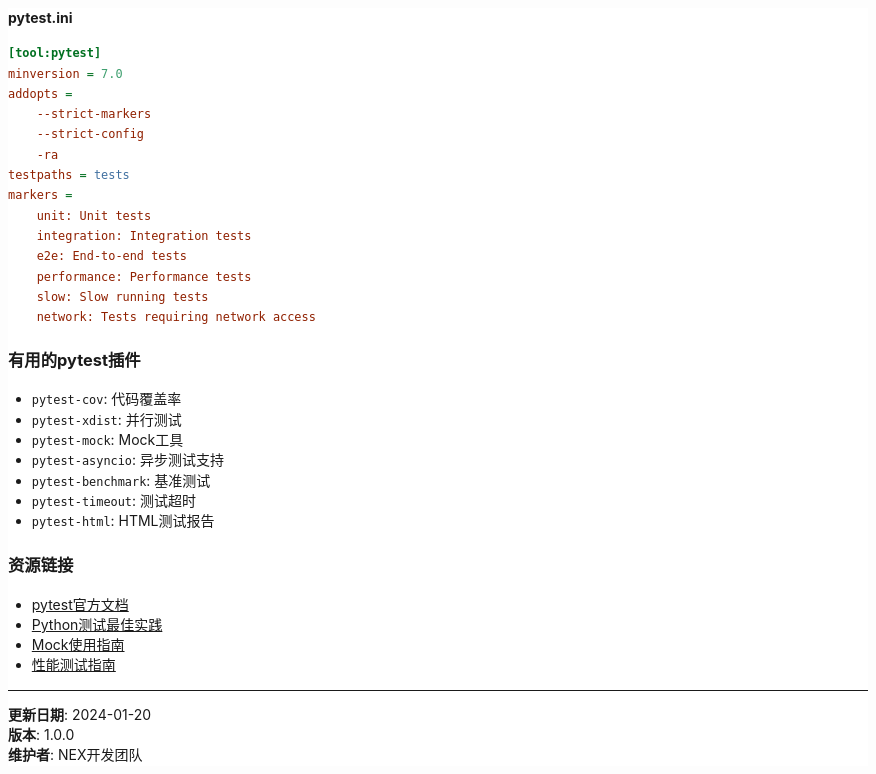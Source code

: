 **pytest.ini**
```ini
[tool:pytest]
minversion = 7.0
addopts = 
    --strict-markers
    --strict-config
    -ra
testpaths = tests
markers =
    unit: Unit tests
    integration: Integration tests
    e2e: End-to-end tests
    performance: Performance tests
    slow: Slow running tests
    network: Tests requiring network access
```

### 有用的pytest插件

- `pytest-cov`: 代码覆盖率
- `pytest-xdist`: 并行测试
- `pytest-mock`: Mock工具
- `pytest-asyncio`: 异步测试支持
- `pytest-benchmark`: 基准测试
- `pytest-timeout`: 测试超时
- `pytest-html`: HTML测试报告

### 资源链接

- [pytest官方文档](https://docs.pytest.org/)
- [Python测试最佳实践](https://realpython.com/python-testing/)
- [Mock使用指南](https://docs.python.org/3/library/unittest.mock.html)
- [性能测试指南](https://github.com/ionelmc/pytest-benchmark)

---

**更新日期**: 2024-01-20  
**版本**: 1.0.0  
**维护者**: NEX开发团队